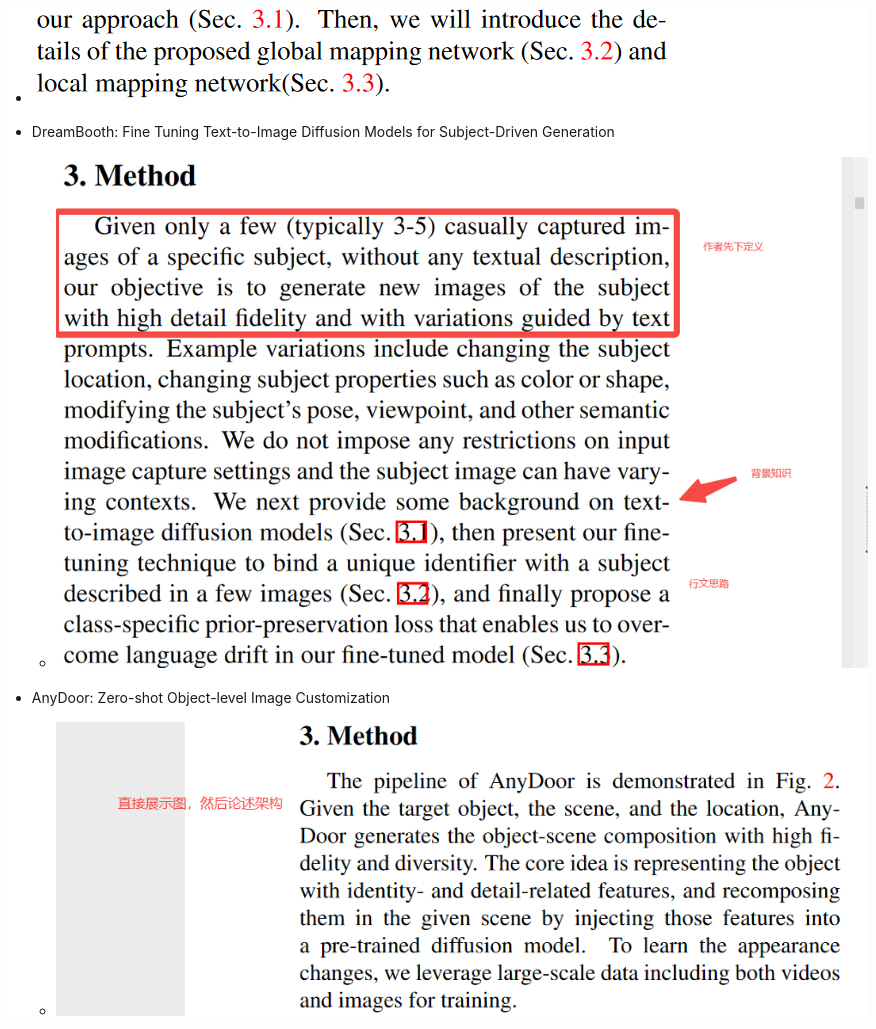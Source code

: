   * ![图 14](assets/images/78c523fd67ce6c876068c4b3ee655184452130d025a5e06d5e758fece4ccb804.png)  


* DreamBooth: Fine Tuning Text-to-Image Diffusion Models for Subject-Driven Generation
  * ![图 15](assets/images/bb774a53a2f8eed77bf02bdcb9e6b9ad151980018cfef275de7046f66c171635.png)  
* AnyDoor: Zero-shot Object-level Image Customization
  * ![图 24](assets/images/c52c7570d9241ee31477bc3427ae856355bd45500927bcd2e318df799ca68105.png)  

